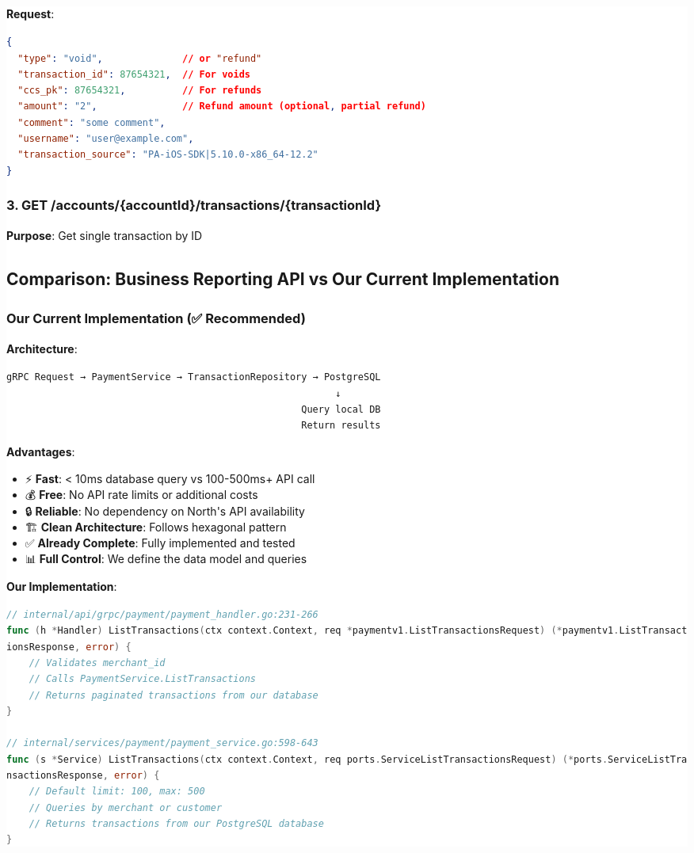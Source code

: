 **Request**:
```json
{
  "type": "void",              // or "refund"
  "transaction_id": 87654321,  // For voids
  "ccs_pk": 87654321,          // For refunds
  "amount": "2",               // Refund amount (optional, partial refund)
  "comment": "some comment",
  "username": "user@example.com",
  "transaction_source": "PA-iOS-SDK|5.10.0-x86_64-12.2"
}
```

### 3. GET /accounts/{accountId}/transactions/{transactionId}
**Purpose**: Get single transaction by ID

## Comparison: Business Reporting API vs Our Current Implementation

### Our Current Implementation (✅ Recommended)

**Architecture**:
```
gRPC Request → PaymentService → TransactionRepository → PostgreSQL
                                                          ↓
                                                    Query local DB
                                                    Return results
```

**Advantages**:
- ⚡ **Fast**: < 10ms database query vs 100-500ms+ API call
- 💰 **Free**: No API rate limits or additional costs
- 🔒 **Reliable**: No dependency on North's API availability
- 🏗️ **Clean Architecture**: Follows hexagonal pattern
- ✅ **Already Complete**: Fully implemented and tested
- 📊 **Full Control**: We define the data model and queries

**Our Implementation**:
```go
// internal/api/grpc/payment/payment_handler.go:231-266
func (h *Handler) ListTransactions(ctx context.Context, req *paymentv1.ListTransactionsRequest) (*paymentv1.ListTransactionsResponse, error) {
    // Validates merchant_id
    // Calls PaymentService.ListTransactions
    // Returns paginated transactions from our database
}

// internal/services/payment/payment_service.go:598-643
func (s *Service) ListTransactions(ctx context.Context, req ports.ServiceListTransactionsRequest) (*ports.ServiceListTransactionsResponse, error) {
    // Default limit: 100, max: 500
    // Queries by merchant or customer
    // Returns transactions from our PostgreSQL database
}
```
